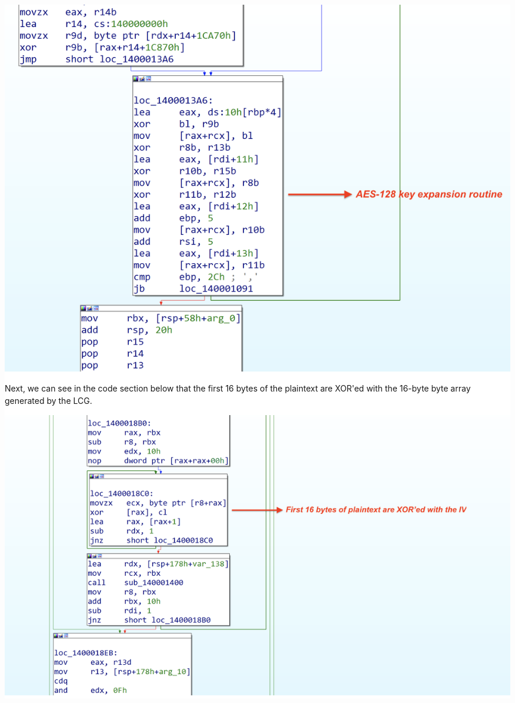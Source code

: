 ![4.png](images/4.png "4.png")

Next, we can see in the code section below that the first 16 bytes of the plaintext are XOR'ed with the 16-byte byte array generated by the LCG.

![5.png](images/5.png "5.png")
